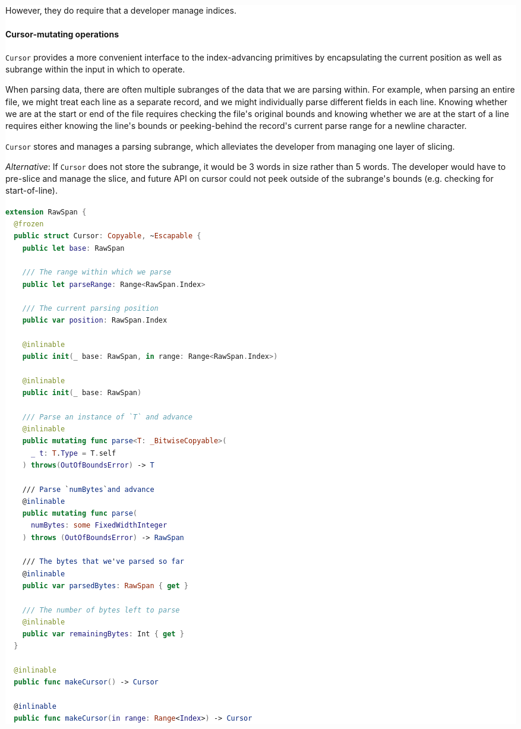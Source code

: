 However, they do require that a developer manage indices.

#### Cursor-mutating operations

`Cursor` provides a more convenient interface to the index-advancing primitives by encapsulating the current position as well as subrange within the input in which to operate.

When parsing data, there are often multiple subranges of the data that we are parsing within. For example, when parsing an entire file, we might treat each line as a separate record, and we might individually parse different fields in each line. Knowing whether we are at the start or end of the file requires checking the file's original bounds and knowing whether we are at the start of a line requires either knowing the line's bounds or peeking-behind the record's current parse range for a newline character.

`Cursor` stores and manages a parsing subrange, which alleviates the developer from managing one layer of slicing.

*Alternative*: If `Cursor` does not store the subrange, it would be 3 words in size rather than 5 words. The developer would have to pre-slice and manage the slice, and future API on cursor could not peek outside of the subrange's bounds (e.g. checking for start-of-line).


```swift
extension RawSpan {
  @frozen
  public struct Cursor: Copyable, ~Escapable {
    public let base: RawSpan

    /// The range within which we parse
    public let parseRange: Range<RawSpan.Index>

    /// The current parsing position
    public var position: RawSpan.Index

    @inlinable
    public init(_ base: RawSpan, in range: Range<RawSpan.Index>)

    @inlinable
    public init(_ base: RawSpan)

    /// Parse an instance of `T` and advance
    @inlinable
    public mutating func parse<T: _BitwiseCopyable>(
      _ t: T.Type = T.self
    ) throws(OutOfBoundsError) -> T

    /// Parse `numBytes`and advance
    @inlinable
    public mutating func parse(
      numBytes: some FixedWidthInteger
    ) throws (OutOfBoundsError) -> RawSpan

    /// The bytes that we've parsed so far
    @inlinable
    public var parsedBytes: RawSpan { get }

    /// The number of bytes left to parse
    @inlinable
    public var remainingBytes: Int { get }
  }

  @inlinable
  public func makeCursor() -> Cursor

  @inlinable
  public func makeCursor(in range: Range<Index>) -> Cursor
```